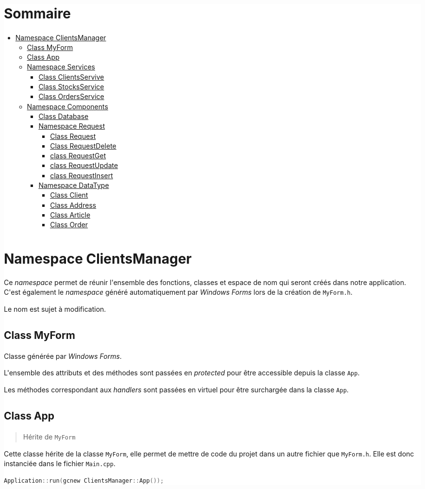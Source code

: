# Sommaire

- [Namespace ClientsManager](#namespace-clientsmanager)
     - [Class MyForm](#class-myform)
     - [Class App](#class-app)
     - [Namespace Services](#namespace-services)
          - [Class ClientsServive](#class-clientsservive)
          - [Class StocksService](#class-stocksservice)
          - [Class OrdersService](#class-ordersservice)
     - [Namespace Components](#namespace-components)
          - [Class Database](#class-database)
          - [Namespace Request](#namespace-request)
               - [Class Request](#class-request)
               - [Class RequestDelete](#class-requestdelete)
               - [class RequestGet](#class-requestget)
               - [class RequestUpdate](#class-requestupdate)
               - [class RequestInsert](#class-requestinsert)
          - [Namespace DataType](#namespace-datatype)
               - [Class Client](#class-client)
               - [Class Address](#class-address)
               - [Class Article](#class-article)
               - [Class Order](#class-order)

# Namespace ClientsManager

Ce *namespace* permet de réunir l'ensemble des fonctions, classes et espace de nom qui seront créés dans notre application. C'est également le *namespace* généré automatiquement par *Windows Forms* lors de la création de `MyForm.h`.

Le nom est sujet à modification.

## Class MyForm

Classe générée par *Windows Forms*.

L'ensemble des attributs et des méthodes sont passées en *protected* pour être accessible depuis la classe `App`.

Les méthodes correspondant aux *handlers* sont passées en virtuel pour être surchargée dans la classe `App`.

## Class App

> Hérite de `MyForm`

Cette classe hérite de la classe `MyForm`, elle permet de mettre de code du projet dans un autre fichier que `MyForm.h`.
Elle est donc instanciée dans le fichier `Main.cpp`.

```cpp
Application::run(gcnew ClientsManager::App());
```
